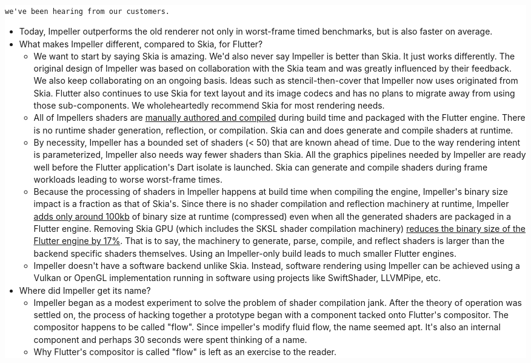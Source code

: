     we've been hearing from our customers.
  * Today, Impeller outperforms the old renderer not only in worst-frame timed
    benchmarks, but is also faster on average.
* What makes Impeller different, compared to Skia, for Flutter?
  * We want to start by saying Skia is amazing. We'd also never say Impeller is
    better than Skia. It just works differently. The original design of Impeller
    was based on collaboration with the Skia team and was greatly influenced by
    their feedback. We also keep collaborating on an ongoing basis. Ideas such
    as stencil-then-cover that Impeller now uses originated from Skia. Flutter
    also continues to use Skia for text layout and its image codecs and has no
    plans to migrate away from using those sub-components. We wholeheartedly
    recommend Skia for most rendering needs.
  * All of Impellers shaders are [manually authored and
    compiled](https://github.com/flutter/engine/tree/0a8de3dd3285c0b64de47630a8218ae38b8e04e1/impeller#the-offline-shader-compilation-pipeline)
    during build time and packaged with the Flutter engine. There is no runtime
    shader generation, reflection, or compilation. Skia can and does generate
    and compile shaders at runtime.
  * By necessity, Impeller has a bounded set of shaders (< 50) that are known
    ahead of time. Due to the way rendering intent is parameterized, Impeller
    also needs way fewer shaders than Skia. All the graphics pipelines needed by
    Impeller are ready well before the Flutter application's Dart isolate is
    launched. Skia can generate and compile shaders during frame workloads
    leading to worse worst-frame times.
  * Because the processing of shaders in Impeller happens at build time when
    compiling the engine, Impeller's binary size impact is a fraction as that of
    Skia's. Since there is no shader compilation and reflection machinery at
    runtime, Impeller [adds only around
    100kb](https://github.com/flutter/flutter/issues/123741#issuecomment-1553382501)
    of binary size at runtime (compressed) even when all the generated shaders
    are packaged in a Flutter engine. Removing Skia GPU (which includes the SKSL
    shader compilation machinery) [reduces the binary size of the Flutter engine
    by 17%](https://github.com/flutter/engine/pull/52748). That is to say, the
    machinery to generate, parse, compile, and reflect shaders is larger than
    the backend specific shaders themselves. Using an Impeller-only build leads
    to much smaller Flutter engines.
  * Impeller doesn't have a software backend unlike Skia. Instead, software
    rendering using Impeller can be achieved using a Vulkan or OpenGL
    implementation running in software using projects like SwiftShader,
    LLVMPipe, etc.
* Where did Impeller get its name?
  * Impeller began as a modest experiment to solve the problem of shader
    compilation jank. After the theory of operation was settled on, the process
    of hacking together a prototype began with a component tacked onto Flutter's
    compositor. The compositor happens to be called "flow". Since impeller's
    modify fluid flow, the name seemed apt. It's also an internal component and
    perhaps 30 seconds were spent thinking of a name.
  * Why Flutter's compositor is called "flow" is left as an exercise to the
    reader.
